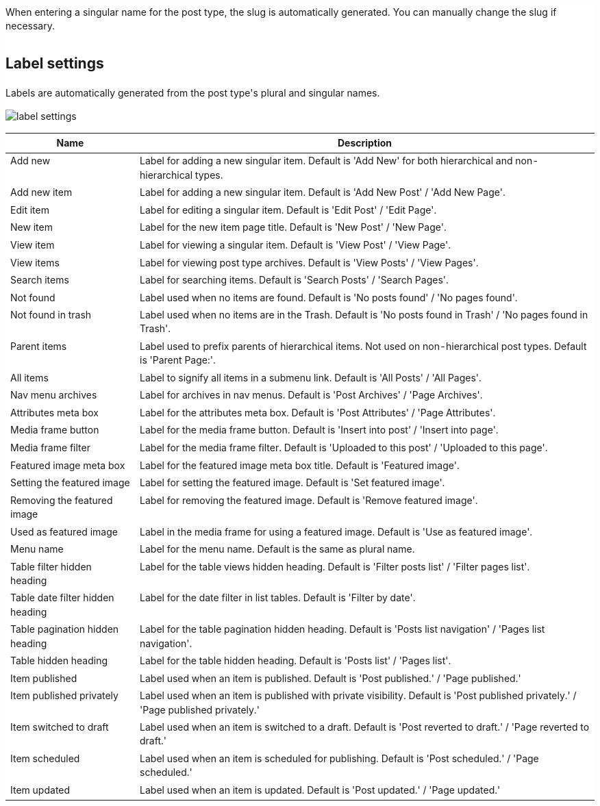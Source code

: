 When entering a singular name for the post type, the slug is automatically generated. You can manually change the slug if necessary.

## Label settings

Labels are automatically generated from the post type's plural and singular names.

![label settings](https://i.imgur.com/h3pXR2Y.png)

Name | Description
---|---
Add new | Label for adding a new singular item. Default is 'Add New' for both hierarchical and non-hierarchical types.
Add new item | Label for adding a new singular item. Default is 'Add New Post' / 'Add New Page'.
Edit item | Label for editing a singular item. Default is 'Edit Post' / 'Edit Page'.
New item | Label for the new item page title. Default is 'New Post' / 'New Page'.
View item | Label for viewing a singular item. Default is 'View Post' / 'View Page'.
View items | Label for viewing post type archives. Default is 'View Posts' / 'View Pages'.
Search items | Label for searching items. Default is 'Search Posts' / 'Search Pages'.
Not found | Label used when no items are found. Default is 'No posts found' / 'No pages found'.
Not found in trash | Label used when no items are in the Trash. Default is 'No posts found in Trash' / 'No pages found in Trash'.
Parent items | Label used to prefix parents of hierarchical items. Not used on non-hierarchical post types. Default is 'Parent Page:'.
All items | Label to signify all items in a submenu link. Default is 'All Posts' / 'All Pages'.
Nav menu archives | Label for archives in nav menus. Default is 'Post Archives' / 'Page Archives'.
Attributes meta box | Label for the attributes meta box. Default is 'Post Attributes' / 'Page Attributes'.
Media frame button | Label for the media frame button. Default is 'Insert into post' / 'Insert into page'.
Media frame filter | Label for the media frame filter. Default is 'Uploaded to this post' / 'Uploaded to this page'.
Featured image meta box | Label for the featured image meta box title. Default is 'Featured image'.
Setting the featured image | Label for setting the featured image. Default is 'Set featured image'.
Removing the featured image | Label for removing the featured image. Default is 'Remove featured image'.
Used as featured image | Label in the media frame for using a featured image. Default is 'Use as featured image'.
Menu name | Label for the menu name. Default is the same as plural name.
Table filter hidden heading | Label for the table views hidden heading. Default is 'Filter posts list' / 'Filter pages list'.
Table date filter hidden heading | Label for the date filter in list tables. Default is 'Filter by date'.
Table pagination hidden heading | Label for the table pagination hidden heading. Default is 'Posts list navigation' / 'Pages list navigation'.
Table hidden heading | Label for the table hidden heading. Default is 'Posts list' / 'Pages list'.
Item published | Label used when an item is published. Default is 'Post published.' / 'Page published.'
Item published privately | Label used when an item is published with private visibility. Default is 'Post published privately.' / 'Page published privately.'
Item switched to draft | Label used when an item is switched to a draft. Default is 'Post reverted to draft.' / 'Page reverted to draft.'
Item scheduled | Label used when an item is scheduled for publishing. Default is 'Post scheduled.' / 'Page scheduled.'
Item updated | Label used when an item is updated. Default is 'Post updated.' / 'Page updated.'

